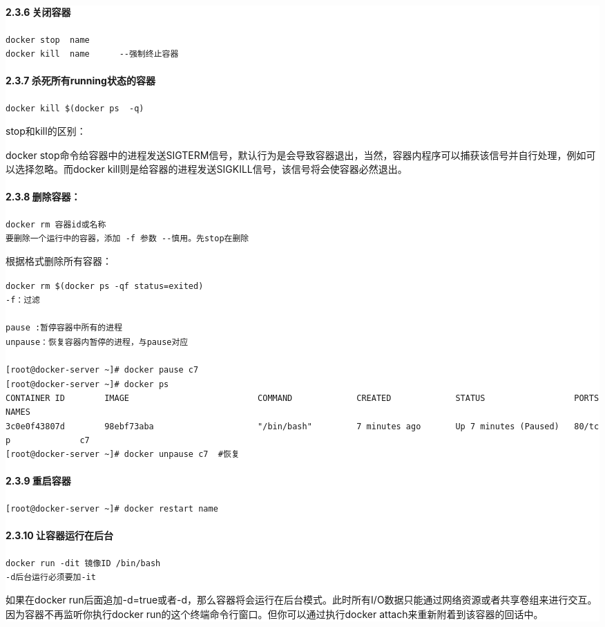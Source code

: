 #### 2.3.6 关闭容器

```plain
docker stop  name
docker kill  name      --强制终止容器
```

#### 2.3.7 杀死所有running状态的容器

```plain
docker kill $(docker ps  -q)
```

stop和kill的区别：

 docker stop命令给容器中的进程发送SIGTERM信号，默认行为是会导致容器退出，当然，容器内程序可以捕获该信号并自行处理，例如可以选择忽略。而docker kill则是给容器的进程发送SIGKILL信号，该信号将会使容器必然退出。

#### 2.3.8 删除容器：

```plain
docker rm 容器id或名称
要删除一个运行中的容器，添加 -f 参数 --慎用。先stop在删除
```

根据格式删除所有容器：

```plain
docker rm $(docker ps -qf status=exited)
-f：过滤

pause :暂停容器中所有的进程
unpause：恢复容器内暂停的进程，与pause对应

[root@docker-server ~]# docker pause c7
[root@docker-server ~]# docker ps 
CONTAINER ID        IMAGE                          COMMAND             CREATED             STATUS                  PORTS               NAMES
3c0e0f43807d        98ebf73aba                     "/bin/bash"         7 minutes ago       Up 7 minutes (Paused)   80/tcp              c7
[root@docker-server ~]# docker unpause c7  #恢复
```

#### 2.3.9 重启容器

```plain
[root@docker-server ~]# docker restart name
```

#### 2.3.10 让容器运行在后台

```plain
docker run -dit 镜像ID /bin/bash
-d后台运行必须要加-it
```

如果在docker run后面追加-d=true或者-d，那么容器将会运行在后台模式。此时所有I/O数据只能通过网络资源或者共享卷组来进行交互。因为容器不再监听你执行docker run的这个终端命令行窗口。但你可以通过执行docker attach来重新附着到该容器的回话中。
